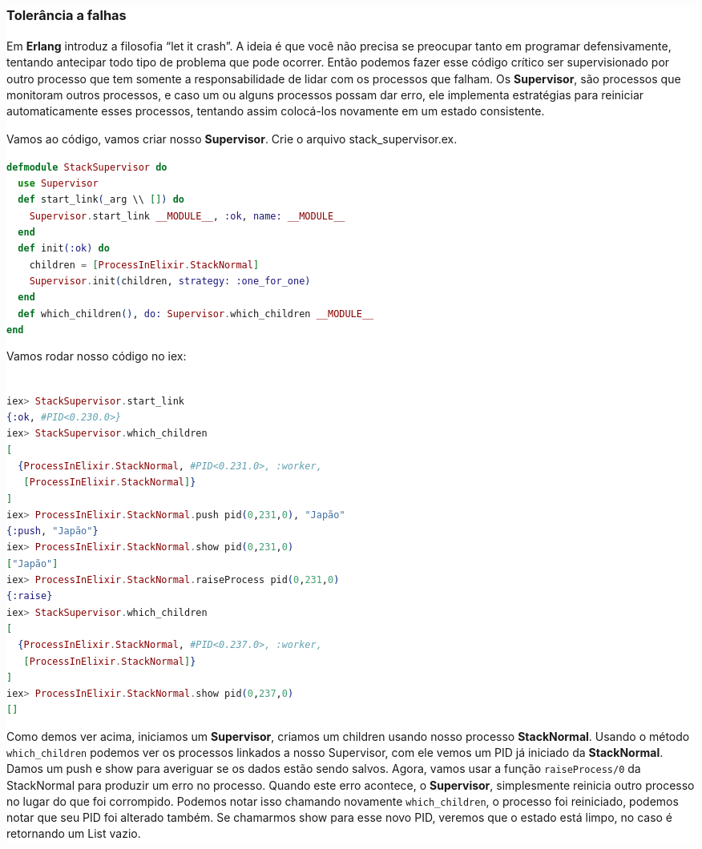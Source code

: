 ### Tolerância a falhas

Em **Erlang** introduz a filosofia “let it crash”. A ideia é que você não precisa se preocupar tanto em programar defensivamente, tentando antecipar todo tipo de problema que pode ocorrer. Então podemos fazer esse código crítico ser supervisionado por outro processo que tem somente a responsabilidade de lidar com os processos que falham. Os **Supervisor**, são processos que monitoram outros processos, e caso um ou alguns processos possam dar erro, ele implementa estratégias para reiniciar automaticamente esses processos, tentando assim colocá-los novamente em um estado consistente.

Vamos ao código, vamos criar nosso **Supervisor**. Crie o arquivo stack_supervisor.ex.

```elixir
defmodule StackSupervisor do
  use Supervisor
  def start_link(_arg \\ []) do
    Supervisor.start_link __MODULE__, :ok, name: __MODULE__
  end
  def init(:ok) do
    children = [ProcessInElixir.StackNormal]
    Supervisor.init(children, strategy: :one_for_one)
  end
  def which_children(), do: Supervisor.which_children __MODULE__
end
```

Vamos rodar nosso código no iex:

```elixir

iex> StackSupervisor.start_link
{:ok, #PID<0.230.0>}
iex> StackSupervisor.which_children
[
  {ProcessInElixir.StackNormal, #PID<0.231.0>, :worker,
   [ProcessInElixir.StackNormal]}
]
iex> ProcessInElixir.StackNormal.push pid(0,231,0), "Japão"
{:push, "Japão"}
iex> ProcessInElixir.StackNormal.show pid(0,231,0)
["Japão"]
iex> ProcessInElixir.StackNormal.raiseProcess pid(0,231,0)
{:raise}
iex> StackSupervisor.which_children
[
  {ProcessInElixir.StackNormal, #PID<0.237.0>, :worker,
   [ProcessInElixir.StackNormal]}
]
iex> ProcessInElixir.StackNormal.show pid(0,237,0)
[]
```

Como demos ver acima, iniciamos um **Supervisor**, criamos um children usando nosso processo **StackNormal**. Usando o método `which_children` podemos ver os processos linkados a nosso Supervisor, com ele vemos um PID já iniciado da **StackNormal**. Damos um push e show para averiguar se os dados estão sendo salvos. Agora, vamos usar a função `raiseProcess/0` da StackNormal para produzir um erro no processo. Quando este erro acontece, o **Supervisor**, simplesmente reinicia outro processo no lugar do que foi corrompido. Podemos notar isso chamando novamente `which_children`, o processo foi reiniciado, podemos notar que seu PID foi alterado também. Se chamarmos show para esse novo PID, veremos que o estado está limpo, no caso é retornando um List vazio.
